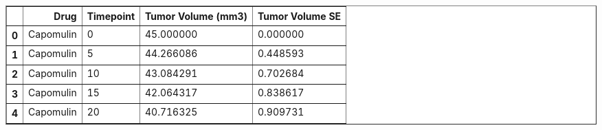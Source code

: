 


<div>
<style scoped>
    .dataframe tbody tr th:only-of-type {
        vertical-align: middle;
    }

    .dataframe tbody tr th {
        vertical-align: top;
    }

    .dataframe thead th {
        text-align: right;
    }
</style>
<table border="1" class="dataframe">
  <thead>
    <tr style="text-align: right;">
      <th></th>
      <th>Drug</th>
      <th>Timepoint</th>
      <th>Tumor Volume (mm3)</th>
      <th>Tumor Volume SE</th>
    </tr>
  </thead>
  <tbody>
    <tr>
      <th>0</th>
      <td>Capomulin</td>
      <td>0</td>
      <td>45.000000</td>
      <td>0.000000</td>
    </tr>
    <tr>
      <th>1</th>
      <td>Capomulin</td>
      <td>5</td>
      <td>44.266086</td>
      <td>0.448593</td>
    </tr>
    <tr>
      <th>2</th>
      <td>Capomulin</td>
      <td>10</td>
      <td>43.084291</td>
      <td>0.702684</td>
    </tr>
    <tr>
      <th>3</th>
      <td>Capomulin</td>
      <td>15</td>
      <td>42.064317</td>
      <td>0.838617</td>
    </tr>
    <tr>
      <th>4</th>
      <td>Capomulin</td>
      <td>20</td>
      <td>40.716325</td>
      <td>0.909731</td>
    </tr>
  </tbody>
</table>
</div>